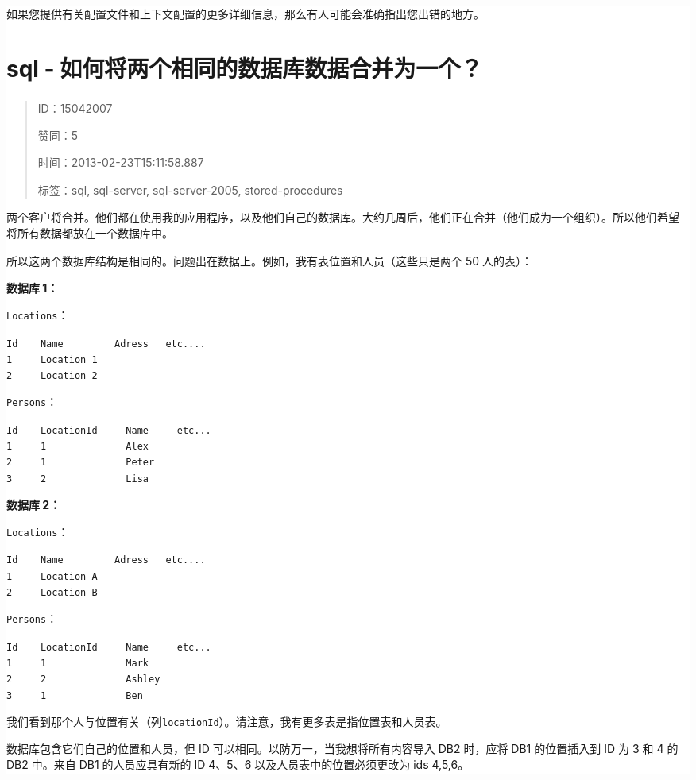 如果您提供有关配置文件和上下文配置的更多详细信息，那么有人可能会准确指出您出错的地方。

# sql - 如何将两个相同的数据库数据合并为一个？

> ID：15042007
> 
> 赞同：5
> 
> 时间：2013-02-23T15:11:58.887
> 
> 标签：sql, sql-server, sql-server-2005, stored-procedures

两个客户将合并。他们都在使用我的应用程序，以及他们自己的数据库。大约几周后，他们正在合并（他们成为一个组织）。所以他们希望将所有数据都放在一个数据库中。

所以这两个数据库结构是相同的。问题出在数据上。例如，我有表位置和人员（这些只是两个 50 人的表）：

**数据库 1：**

`Locations`：

```
Id    Name         Adress   etc....
1     Location 1
2     Location 2 
```

`Persons`：

```
Id    LocationId     Name     etc...
1     1              Alex
2     1              Peter
3     2              Lisa 
```

**数据库 2：**

`Locations`：

```
Id    Name         Adress   etc....
1     Location A
2     Location B 
```

`Persons`：

```
Id    LocationId     Name     etc...
1     1              Mark
2     2              Ashley
3     1              Ben 
```

我们看到那个人与位置有关（列`locationId`）。请注意，我有更多表是指位置表和人员表。

数据库包含它们自己的位置和人员，但 ID 可以相同。以防万一，当我想将所有内容导入 DB2 时，应将 DB1 的位置插入到 ID 为 3 和 4 的 DB2 中。来自 DB1 的人员应具有新的 ID 4、5、6 以及人员表中的位置必须更改为 ids 4,5,6。
